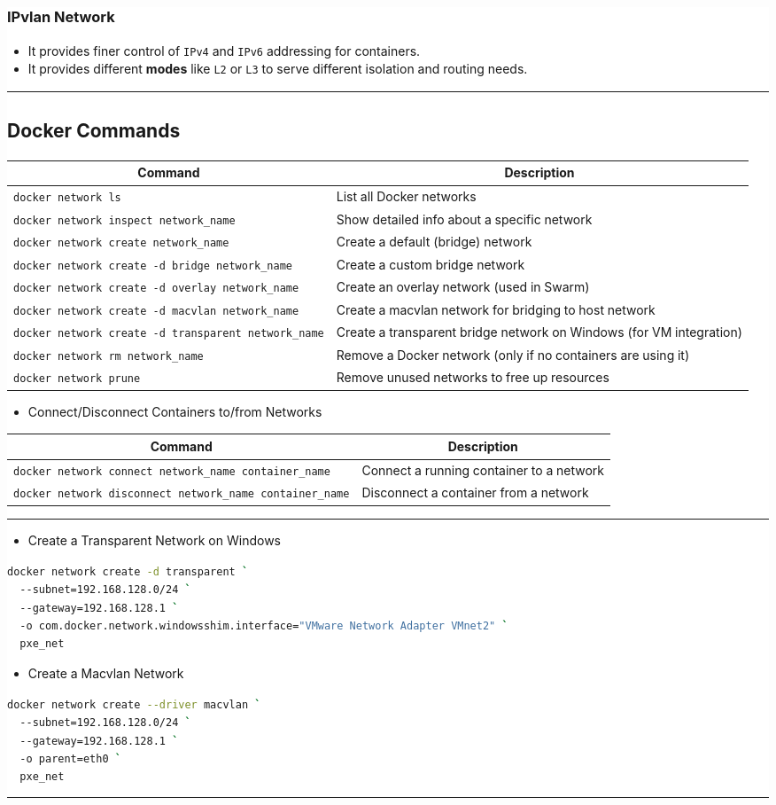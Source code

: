 ### IPvlan Network

- It provides finer control of `IPv4` and `IPv6` addressing for containers.
- It provides different **modes** like `L2` or `L3` to serve different isolation and routing needs.

---

## Docker Commands

| Command                                             | Description                                                         |
| --------------------------------------------------- | ------------------------------------------------------------------- |
| `docker network ls`                                 | List all Docker networks                                            |
| `docker network inspect network_name`               | Show detailed info about a specific network                         |
| `docker network create network_name`                | Create a default (bridge) network                                   |
| `docker network create -d bridge network_name`      | Create a custom bridge network                                      |
| `docker network create -d overlay network_name`     | Create an overlay network (used in Swarm)                           |
| `docker network create -d macvlan network_name`     | Create a macvlan network for bridging to host network               |
| `docker network create -d transparent network_name` | Create a transparent bridge network on Windows (for VM integration) |
| `docker network rm network_name`                    | Remove a Docker network (only if no containers are using it)        |
| `docker network prune`                              | Remove unused networks to free up resources                         |

- Connect/Disconnect Containers to/from Networks

| Command                                                 | Description                              |
| ------------------------------------------------------- | ---------------------------------------- |
| `docker network connect network_name container_name`    | Connect a running container to a network |
| `docker network disconnect network_name container_name` | Disconnect a container from a network    |

---

- Create a Transparent Network on Windows

```sh
docker network create -d transparent `
  --subnet=192.168.128.0/24 `
  --gateway=192.168.128.1 `
  -o com.docker.network.windowsshim.interface="VMware Network Adapter VMnet2" `
  pxe_net
```

- Create a Macvlan Network

```sh
docker network create --driver macvlan `
  --subnet=192.168.128.0/24 `
  --gateway=192.168.128.1 `
  -o parent=eth0 `
  pxe_net
```

---